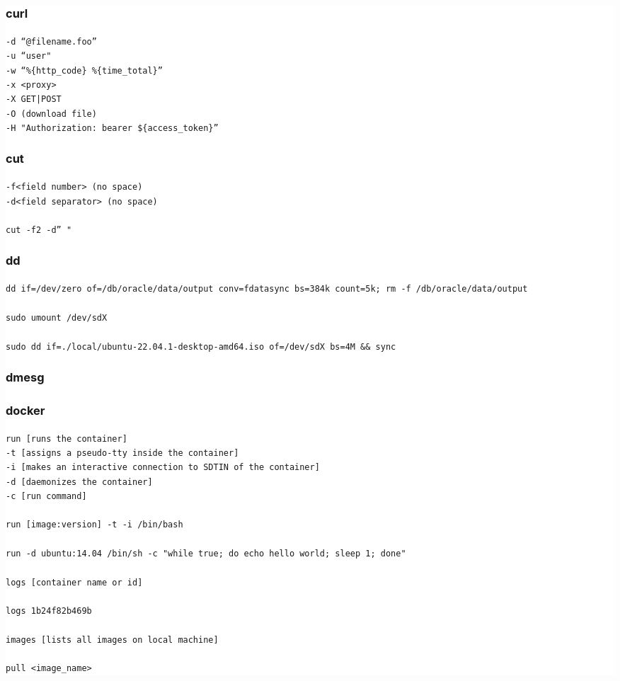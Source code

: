 ### curl
```shell
-d “@filename.foo”
-u “user"
-w “%{http_code} %{time_total}”
-x <proxy>
-X GET|POST
-O (download file)
-H "Authorization: bearer ${access_token}”
```

### cut
```shell
-f<field number> (no space)
-d<field separator> (no space)

cut -f2 -d” "
```    

### dd
```shell
dd if=/dev/zero of=/db/oracle/data/output conv=fdatasync bs=384k count=5k; rm -f /db/oracle/data/output

sudo umount /dev/sdX

sudo dd if=./local/ubuntu-22.04.1-desktop-amd64.iso of=/dev/sdX bs=4M && sync
```

### dmesg
```shell

```

### docker
```shell
run [runs the container]
-t [assigns a pseudo-tty inside the container]
-i [makes an interactive connection to SDTIN of the container]
-d [daemonizes the container]
-c [run command]

run [image:version] -t -i /bin/bash

run -d ubuntu:14.04 /bin/sh -c "while true; do echo hello world; sleep 1; done"

logs [container name or id]

logs 1b24f82b469b

images [lists all images on local machine]

pull <image_name>
```
